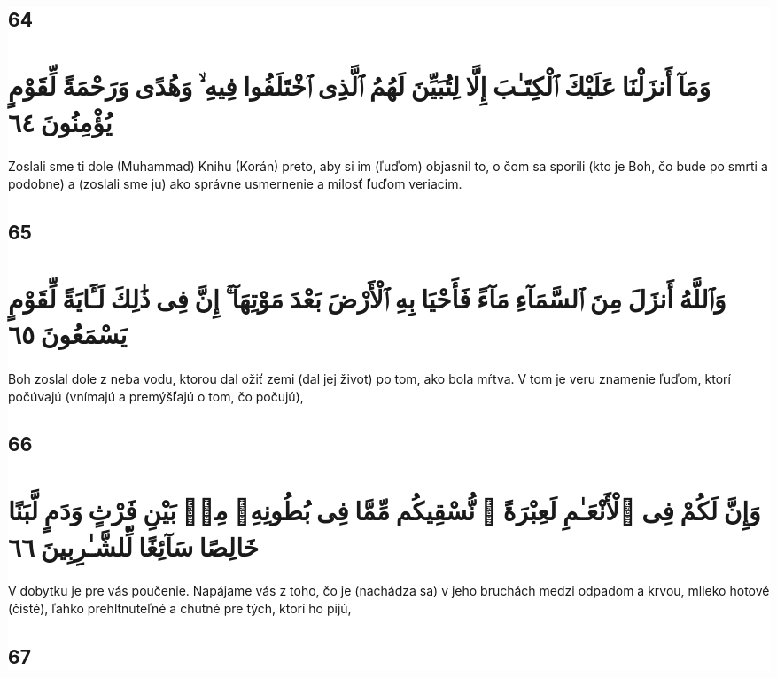 <div class="break"></div>

## 64


<Badge type="info" text="16:64" class="badge" />
<div>
<div class="main-verse" >

<h1 class="verse-arabic">وَمَآ أَنزَلْنَا عَلَيْكَ ٱلْكِتَـٰبَ إِلَّا لِتُبَيِّنَ لَهُمُ ٱلَّذِى ٱخْتَلَفُوا فِيهِ ۙ وَهُدًى وَرَحْمَةً لِّقَوْمٍ يُؤْمِنُونَ ٦٤</h1>
</div>

<p>Zoslali sme ti dole (Muhammad) Knihu (Korán) preto, aby si im (ľuďom) objasnil to, o čom sa sporili (kto je Boh, čo bude po smrti a podobne) a (zoslali sme ju) ako správne usmernenie a milosť ľuďom veriacim.</p>
</div>

<div class="break"></div>

## 65


<Badge type="info" text="16:65" class="badge" />
<div>
<div class="main-verse" >

<h1 class="verse-arabic">وَٱللَّهُ أَنزَلَ مِنَ ٱلسَّمَآءِ مَآءً فَأَحْيَا بِهِ ٱلْأَرْضَ بَعْدَ مَوْتِهَآ ۚ إِنَّ فِى ذَٰلِكَ لَـَٔايَةً لِّقَوْمٍ يَسْمَعُونَ ٦٥</h1>
</div>

<p>Boh zoslal dole z neba vodu, ktorou dal ožiť zemi (dal jej život) po tom, ako bola mŕtva. V tom je veru znamenie ľuďom, ktorí počúvajú (vnímajú a premýšľajú o tom, čo počujú),</p>
</div>
<div class="break"></div>

## 66


<Badge type="info" text="16:66" class="badge" />
<div>
<div class="main-verse" >

<h1 class="verse-arabic">وَإِنَّ لَكُمْ فِى ٱلْأَنْعَـٰمِ لَعِبْرَةً ۖ نُّسْقِيكُم مِّمَّا فِى بُطُونِهِۦ مِنۢ بَيْنِ فَرْثٍ وَدَمٍ لَّبَنًا خَالِصًا سَآئِغًا لِّلشَّـٰرِبِينَ ٦٦</h1>
</div>

<p>V dobytku je pre vás poučenie. Napájame vás z toho, čo je (nachádza sa) v jeho bruchách medzi odpadom a krvou, mlieko hotové (čisté), ľahko prehltnuteľné a chutné pre tých, ktorí ho pijú,</p>
</div>

<div class="break"></div>

## 67
